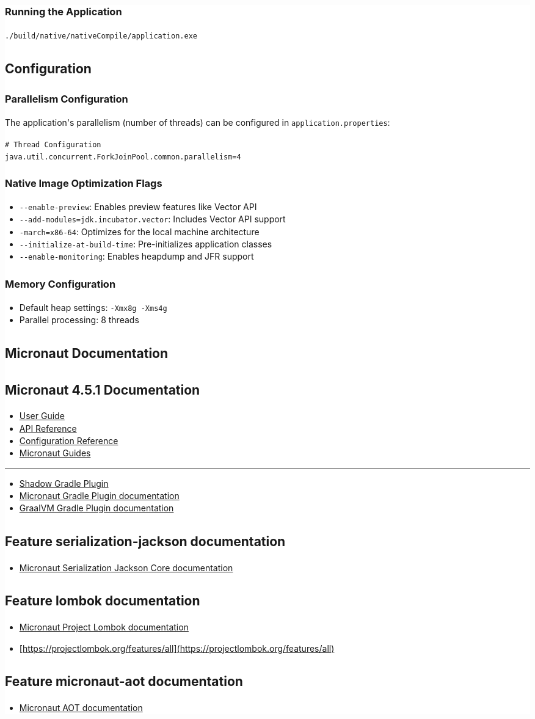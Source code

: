 ### Running the Application
```bash
./build/native/nativeCompile/application.exe
```

## Configuration

### Parallelism Configuration
The application's parallelism (number of threads) can be configured in `application.properties`:
```properties
# Thread Configuration
java.util.concurrent.ForkJoinPool.common.parallelism=4
```

### Native Image Optimization Flags
- `--enable-preview`: Enables preview features like Vector API
- `--add-modules=jdk.incubator.vector`: Includes Vector API support
- `-march=x86-64`: Optimizes for the local machine architecture
- `--initialize-at-build-time`: Pre-initializes application classes
- `--enable-monitoring`: Enables heapdump and JFR support

### Memory Configuration
- Default heap settings: `-Xmx8g -Xms4g`
- Parallel processing: 8 threads

## Micronaut Documentation

## Micronaut 4.5.1 Documentation

- [User Guide](https://docs.micronaut.io/4.5.1/guide/index.html)
- [API Reference](https://docs.micronaut.io/4.5.1/api/index.html)
- [Configuration Reference](https://docs.micronaut.io/4.5.1/guide/configurationreference.html)
- [Micronaut Guides](https://guides.micronaut.io/index.html)
---

- [Shadow Gradle Plugin](https://plugins.gradle.org/plugin/com.github.johnrengelman.shadow)
- [Micronaut Gradle Plugin documentation](https://micronaut-projects.github.io/micronaut-gradle-plugin/latest/)
- [GraalVM Gradle Plugin documentation](https://graalvm.github.io/native-build-tools/latest/gradle-plugin.html)
## Feature serialization-jackson documentation

- [Micronaut Serialization Jackson Core documentation](https://micronaut-projects.github.io/micronaut-serialization/latest/guide/)


## Feature lombok documentation

- [Micronaut Project Lombok documentation](https://docs.micronaut.io/latest/guide/index.html#lombok)

- [https://projectlombok.org/features/all](https://projectlombok.org/features/all)


## Feature micronaut-aot documentation

- [Micronaut AOT documentation](https://micronaut-projects.github.io/micronaut-aot/latest/guide/)

